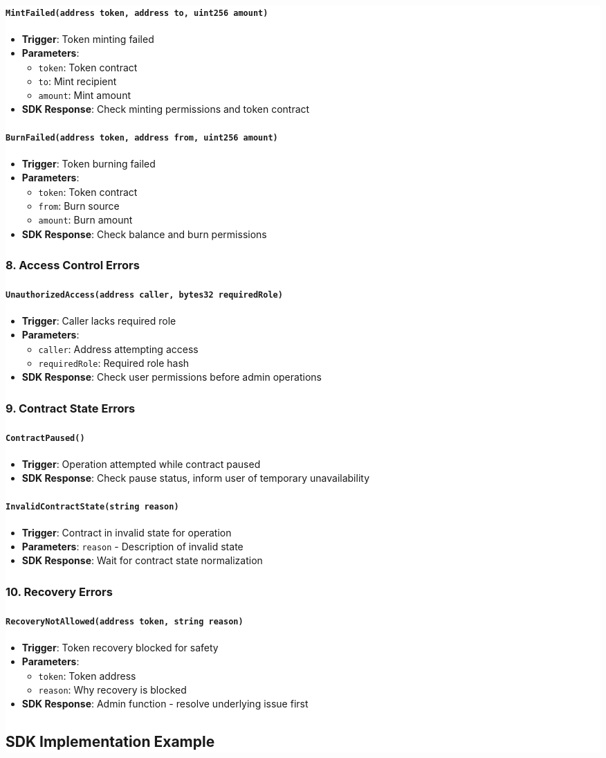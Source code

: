 #### `MintFailed(address token, address to, uint256 amount)`
- **Trigger**: Token minting failed
- **Parameters**:
  - `token`: Token contract
  - `to`: Mint recipient
  - `amount`: Mint amount
- **SDK Response**: Check minting permissions and token contract

#### `BurnFailed(address token, address from, uint256 amount)`
- **Trigger**: Token burning failed
- **Parameters**:
  - `token`: Token contract
  - `from`: Burn source
  - `amount`: Burn amount
- **SDK Response**: Check balance and burn permissions

### 8. Access Control Errors

#### `UnauthorizedAccess(address caller, bytes32 requiredRole)`
- **Trigger**: Caller lacks required role
- **Parameters**:
  - `caller`: Address attempting access
  - `requiredRole`: Required role hash
- **SDK Response**: Check user permissions before admin operations

### 9. Contract State Errors

#### `ContractPaused()`
- **Trigger**: Operation attempted while contract paused
- **SDK Response**: Check pause status, inform user of temporary unavailability

#### `InvalidContractState(string reason)`
- **Trigger**: Contract in invalid state for operation
- **Parameters**: `reason` - Description of invalid state
- **SDK Response**: Wait for contract state normalization

### 10. Recovery Errors

#### `RecoveryNotAllowed(address token, string reason)`
- **Trigger**: Token recovery blocked for safety
- **Parameters**:
  - `token`: Token address
  - `reason`: Why recovery is blocked
- **SDK Response**: Admin function - resolve underlying issue first

## SDK Implementation Example
